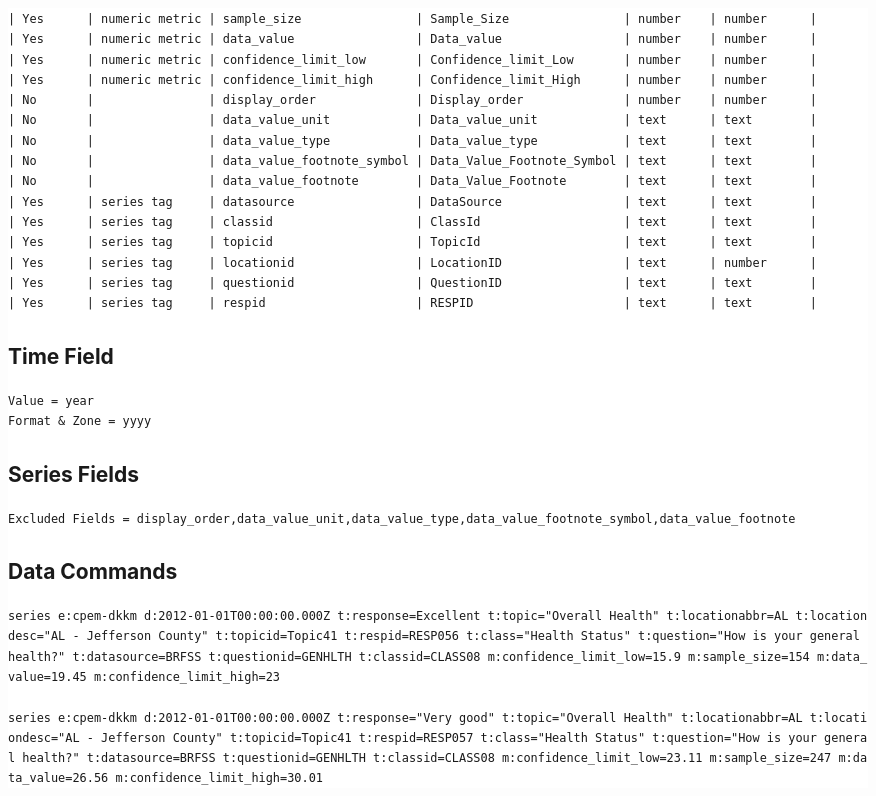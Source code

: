 ```ls
| Yes      | numeric metric | sample_size                | Sample_Size                | number    | number      |
| Yes      | numeric metric | data_value                 | Data_value                 | number    | number      |
| Yes      | numeric metric | confidence_limit_low       | Confidence_limit_Low       | number    | number      |
| Yes      | numeric metric | confidence_limit_high      | Confidence_limit_High      | number    | number      |
| No       |                | display_order              | Display_order              | number    | number      |
| No       |                | data_value_unit            | Data_value_unit            | text      | text        |
| No       |                | data_value_type            | Data_value_type            | text      | text        |
| No       |                | data_value_footnote_symbol | Data_Value_Footnote_Symbol | text      | text        |
| No       |                | data_value_footnote        | Data_Value_Footnote        | text      | text        |
| Yes      | series tag     | datasource                 | DataSource                 | text      | text        |
| Yes      | series tag     | classid                    | ClassId                    | text      | text        |
| Yes      | series tag     | topicid                    | TopicId                    | text      | text        |
| Yes      | series tag     | locationid                 | LocationID                 | text      | number      |
| Yes      | series tag     | questionid                 | QuestionID                 | text      | text        |
| Yes      | series tag     | respid                     | RESPID                     | text      | text        |
```

## Time Field

```ls
Value = year
Format & Zone = yyyy
```

## Series Fields

```ls
Excluded Fields = display_order,data_value_unit,data_value_type,data_value_footnote_symbol,data_value_footnote
```

## Data Commands

```ls
series e:cpem-dkkm d:2012-01-01T00:00:00.000Z t:response=Excellent t:topic="Overall Health" t:locationabbr=AL t:locationdesc="AL - Jefferson County" t:topicid=Topic41 t:respid=RESP056 t:class="Health Status" t:question="How is your general health?" t:datasource=BRFSS t:questionid=GENHLTH t:classid=CLASS08 m:confidence_limit_low=15.9 m:sample_size=154 m:data_value=19.45 m:confidence_limit_high=23

series e:cpem-dkkm d:2012-01-01T00:00:00.000Z t:response="Very good" t:topic="Overall Health" t:locationabbr=AL t:locationdesc="AL - Jefferson County" t:topicid=Topic41 t:respid=RESP057 t:class="Health Status" t:question="How is your general health?" t:datasource=BRFSS t:questionid=GENHLTH t:classid=CLASS08 m:confidence_limit_low=23.11 m:sample_size=247 m:data_value=26.56 m:confidence_limit_high=30.01

```